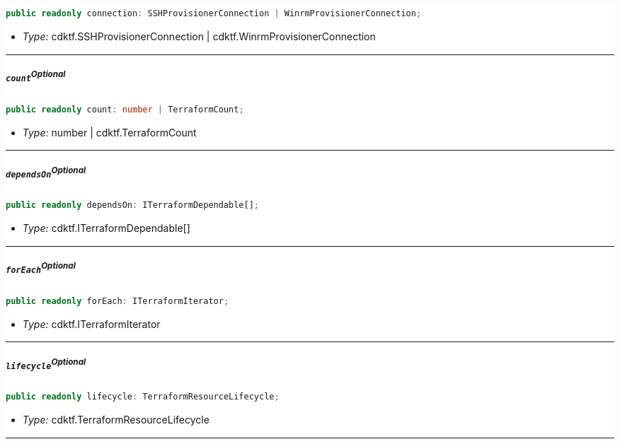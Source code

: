 ```typescript
public readonly connection: SSHProvisionerConnection | WinrmProvisionerConnection;
```

- *Type:* cdktf.SSHProvisionerConnection | cdktf.WinrmProvisionerConnection

---

##### `count`<sup>Optional</sup> <a name="count" id="rhizo-co-terraform-provider-oci.dataOciFleetAppsManagementTaskRecord.DataOciFleetAppsManagementTaskRecordConfig.property.count"></a>

```typescript
public readonly count: number | TerraformCount;
```

- *Type:* number | cdktf.TerraformCount

---

##### `dependsOn`<sup>Optional</sup> <a name="dependsOn" id="rhizo-co-terraform-provider-oci.dataOciFleetAppsManagementTaskRecord.DataOciFleetAppsManagementTaskRecordConfig.property.dependsOn"></a>

```typescript
public readonly dependsOn: ITerraformDependable[];
```

- *Type:* cdktf.ITerraformDependable[]

---

##### `forEach`<sup>Optional</sup> <a name="forEach" id="rhizo-co-terraform-provider-oci.dataOciFleetAppsManagementTaskRecord.DataOciFleetAppsManagementTaskRecordConfig.property.forEach"></a>

```typescript
public readonly forEach: ITerraformIterator;
```

- *Type:* cdktf.ITerraformIterator

---

##### `lifecycle`<sup>Optional</sup> <a name="lifecycle" id="rhizo-co-terraform-provider-oci.dataOciFleetAppsManagementTaskRecord.DataOciFleetAppsManagementTaskRecordConfig.property.lifecycle"></a>

```typescript
public readonly lifecycle: TerraformResourceLifecycle;
```

- *Type:* cdktf.TerraformResourceLifecycle

---
